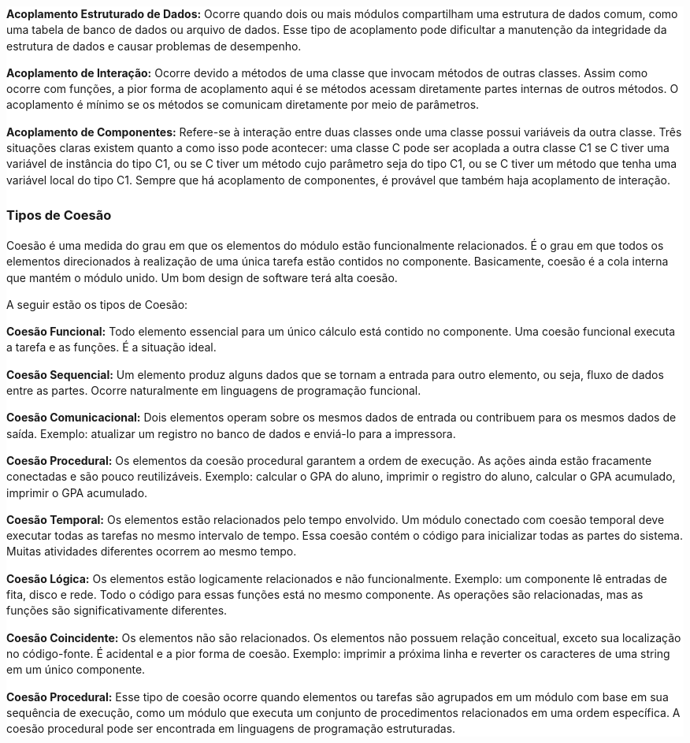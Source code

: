 **Acoplamento Estruturado de Dados:** Ocorre quando dois ou mais módulos compartilham uma estrutura de dados comum, como uma tabela de banco de dados ou arquivo de dados. Esse tipo de acoplamento pode dificultar a manutenção da integridade da estrutura de dados e causar problemas de desempenho.

**Acoplamento de Interação:** Ocorre devido a métodos de uma classe que invocam métodos de outras classes. Assim como ocorre com funções, a pior forma de acoplamento aqui é se métodos acessam diretamente partes internas de outros métodos. O acoplamento é mínimo se os métodos se comunicam diretamente por meio de parâmetros.

**Acoplamento de Componentes:** Refere-se à interação entre duas classes onde uma classe possui variáveis da outra classe. Três situações claras existem quanto a como isso pode acontecer: uma classe C pode ser acoplada a outra classe C1 se C tiver uma variável de instância do tipo C1, ou se C tiver um método cujo parâmetro seja do tipo C1, ou se C tiver um método que tenha uma variável local do tipo C1. Sempre que há acoplamento de componentes, é provável que também haja acoplamento de interação.

### **Tipos de Coesão**

Coesão é uma medida do grau em que os elementos do módulo estão funcionalmente relacionados. É o grau em que todos os elementos direcionados à realização de uma única tarefa estão contidos no componente. Basicamente, coesão é a cola interna que mantém o módulo unido. Um bom design de software terá alta coesão.

A seguir estão os tipos de Coesão:

**Coesão Funcional:** Todo elemento essencial para um único cálculo está contido no componente. Uma coesão funcional executa a tarefa e as funções. É a situação ideal.

**Coesão Sequencial:** Um elemento produz alguns dados que se tornam a entrada para outro elemento, ou seja, fluxo de dados entre as partes. Ocorre naturalmente em linguagens de programação funcional.

**Coesão Comunicacional:** Dois elementos operam sobre os mesmos dados de entrada ou contribuem para os mesmos dados de saída. Exemplo: atualizar um registro no banco de dados e enviá-lo para a impressora.

**Coesão Procedural:** Os elementos da coesão procedural garantem a ordem de execução. As ações ainda estão fracamente conectadas e são pouco reutilizáveis. Exemplo: calcular o GPA do aluno, imprimir o registro do aluno, calcular o GPA acumulado, imprimir o GPA acumulado.

**Coesão Temporal:** Os elementos estão relacionados pelo tempo envolvido. Um módulo conectado com coesão temporal deve executar todas as tarefas no mesmo intervalo de tempo. Essa coesão contém o código para inicializar todas as partes do sistema. Muitas atividades diferentes ocorrem ao mesmo tempo.

**Coesão Lógica:** Os elementos estão logicamente relacionados e não funcionalmente. Exemplo: um componente lê entradas de fita, disco e rede. Todo o código para essas funções está no mesmo componente. As operações são relacionadas, mas as funções são significativamente diferentes.

**Coesão Coincidente:** Os elementos não são relacionados. Os elementos não possuem relação conceitual, exceto sua localização no código-fonte. É acidental e a pior forma de coesão. Exemplo: imprimir a próxima linha e reverter os caracteres de uma string em um único componente.

**Coesão Procedural:** Esse tipo de coesão ocorre quando elementos ou tarefas são agrupados em um módulo com base em sua sequência de execução, como um módulo que executa um conjunto de procedimentos relacionados em uma ordem específica. A coesão procedural pode ser encontrada em linguagens de programação estruturadas.
